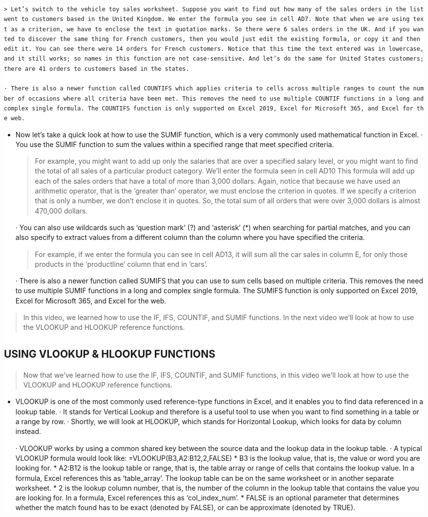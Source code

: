     > Let’s switch to the vehicle toy sales worksheet. Suppose you want to find out how many of the sales orders in the list went to customers based in the United Kingdom. We enter the formula you see in cell AD7. Note that when we are using text as a criterion, we have to enclose the text in quotation marks. So there were 6 sales orders in the UK. And if you wanted to discover the same thing for French customers, then you would just edit the existing formula, or copy it and then edit it. You can see there were 14 orders for French customers. Notice that this time the text entered was in lowercase, and it still works; so names in this function are not case-sensitive. And let’s do the same for United States customers; there are 41 orders to customers based in the states. 
    
    · There is also a newer function called COUNTIFS which applies criteria to cells across multiple ranges to count the number of occasions where all criteria have been met. This removes the need to use multiple COUNTIF functions in a long and complex single formula. The COUNTIFS function is only supported on Excel 2019, Excel for Microsoft 365, and Excel for the web. 
    
- Now let’s take a quick look at how to use the SUMIF function, which is a very commonly used mathematical function in Excel. 
    · You use the SUMIF function to sum the values within a specified range that meet specified criteria. 
    
    > For example, you might want to add up only the salaries that are over a specified salary level, or you might want to find the total of all sales of a particular product category. We’ll enter the formula seen in cell AD10 This formula will add up each of the sales orders that have a total of more than 3,000 dollars. Again, notice that because we have used an arithmetic operator, that is the ‘greater than’ operator, we must enclose the criterion in quotes. If we specify a criterion that is only a number, we don’t enclose it in quotes. So, the total sum of all orders that were over 3,000 dollars is almost 470,000 dollars. 
    
    · You can also use wildcards such as ‘question mark’ (?) and ‘asterisk’ (*) when searching for partial matches, and you can also specify to extract values from a different column than the column where you have specified the criteria.
    > For example, if we enter the formula you can see in cell AD13, it will sum all the car sales in column E, for only those products in the ‘productline’ column that end in ‘cars’. 
    
    · There is also a newer function called SUMIFS that you can use to sum cells based on multiple criteria. This removes the need to use multiple SUMIF functions in a long and complex single formula. The SUMIFS function is only supported on Excel 2019, Excel for Microsoft 365, and Excel for the web. 
    

> In this video, we learned how to use the IF, IFS, COUNTIF, and SUMIF functions. In the next video we’ll look at how to use the VLOOKUP and HLOOKUP reference functions.



## USING VLOOKUP & HLOOKUP FUNCTIONS ##

> Now that we’ve learned how to use the IF, IFS, COUNTIF, and SUMIF functions, in this video we’ll look at how to use the VLOOKUP and HLOOKUP reference functions. 

- VLOOKUP is one of the most commonly used reference-type functions in Excel, and it enables you to find data referenced in a lookup table.
    · It stands for Vertical Lookup and therefore is a useful tool to use when you want to find something in a table or a range by row. 
    · Shortly, we will look at HLOOKUP, which stands for Horizontal Lookup, which looks for data by column instead. 
    
    · VLOOKUP works by using a common shared key between the source data and the lookup data in the lookup table. 
    · A typical VLOOKUP formula would look like: =VLOOKUP(B3,A2:B12,2,FALSE)
        * B3 is the lookup value, that is, the value or word you are looking for.
        * A2:B12 is the lookup table or range, that is, the table array or range of cells that contains the lookup value. In a formula, Excel references this as ‘table_array’. The lookup table can be on the same worksheet or in another separate worksheet. 
        * 2 is the lookup column number, that is, the number of the column in the lookup table that contains the value you are looking for. In a formula, Excel references this as ‘col_index_num’. 
        * FALSE is an optional parameter that determines whether the match found has to be exact (denoted by FALSE), or can be approximate (denoted by TRUE). 